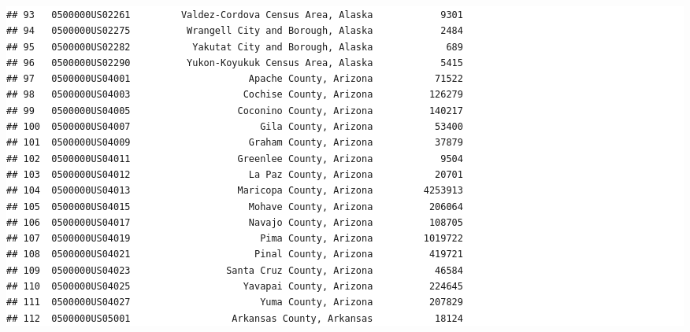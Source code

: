    ## 93   0500000US02261         Valdez-Cordova Census Area, Alaska            9301
    ## 94   0500000US02275          Wrangell City and Borough, Alaska            2484
    ## 95   0500000US02282           Yakutat City and Borough, Alaska             689
    ## 96   0500000US02290          Yukon-Koyukuk Census Area, Alaska            5415
    ## 97   0500000US04001                     Apache County, Arizona           71522
    ## 98   0500000US04003                    Cochise County, Arizona          126279
    ## 99   0500000US04005                   Coconino County, Arizona          140217
    ## 100  0500000US04007                       Gila County, Arizona           53400
    ## 101  0500000US04009                     Graham County, Arizona           37879
    ## 102  0500000US04011                   Greenlee County, Arizona            9504
    ## 103  0500000US04012                     La Paz County, Arizona           20701
    ## 104  0500000US04013                   Maricopa County, Arizona         4253913
    ## 105  0500000US04015                     Mohave County, Arizona          206064
    ## 106  0500000US04017                     Navajo County, Arizona          108705
    ## 107  0500000US04019                       Pima County, Arizona         1019722
    ## 108  0500000US04021                      Pinal County, Arizona          419721
    ## 109  0500000US04023                 Santa Cruz County, Arizona           46584
    ## 110  0500000US04025                    Yavapai County, Arizona          224645
    ## 111  0500000US04027                       Yuma County, Arizona          207829
    ## 112  0500000US05001                  Arkansas County, Arkansas           18124